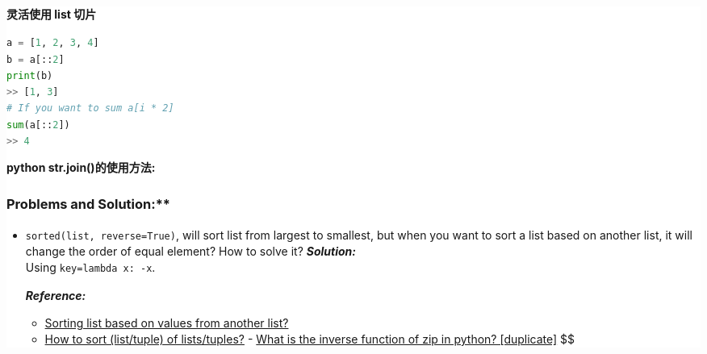**灵活使用 list 切片**

```python
a = [1, 2, 3, 4]
b = a[::2]
print(b)
>> [1, 3]
# If you want to sum a[i * 2]
sum(a[::2])
>> 4
```

**python str.join()的使用方法:**

### Problems and Solution:\*\*

- `sorted(list, reverse=True)`, will sort list from largest to smallest, but when you want to sort a list based on another list, it will change the order of equal element? How to solve it?
  **_Solution:_** <br> Using `key=lambda x: -x`.

  **_Reference:_**

  - [Sorting list based on values from another list?](http://stackoverflow.com/questions/6618515/sorting-list-based-on-values-from-another-list)
  - [How to sort (list/tuple) of lists/tuples?](http://stackoverflow.com/questions/3121979/how-to-sort-list-tuple-of-lists-tuples) - [What is the inverse function of zip in python? [duplicate]](http://stackoverflow.com/questions/13635032/what-is-the-inverse-function-of-zip-in-python)
$$

